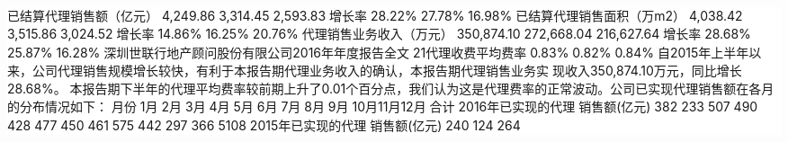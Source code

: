 已结算代理销售额（亿元）
4,249.86
3,314.45
2,593.83
增长率
28.22%
27.78%
16.98%
已结算代理销售面积（万m2）
4,038.42
3,515.86
3,024.52
增长率
14.86%
16.25%
20.76%
代理销售业务收入（万元）
350,874.10
272,668.04
216,627.64
增长率
28.68%
25.87%
16.28%
深圳世联行地产顾问股份有限公司2016年年度报告全文
21代理收费平均费率
0.83%
0.82%
0.84%
自2015年上半年以来，公司代理销售规模增长较快，有利于本报告期代理业务收入的确认，本报告期代理销售业务实
现收入350,874.10万元，同比增长28.68%。
本报告期下半年的代理平均费率较前期上升了0.01个百分点，我们认为这是代理费率的正常波动。公司已实现代理销售额在各月的分布情况如下：
月份
1月
2月
3月
4月
5月
6月
7月
8月
9月
10月11月12月
合计
2016年已实现的代理
销售额(亿元)
382
233
507
490
428
477
450
461
575
442
297
366
5108
2015年已实现的代理
销售额(亿元)
240
124
264